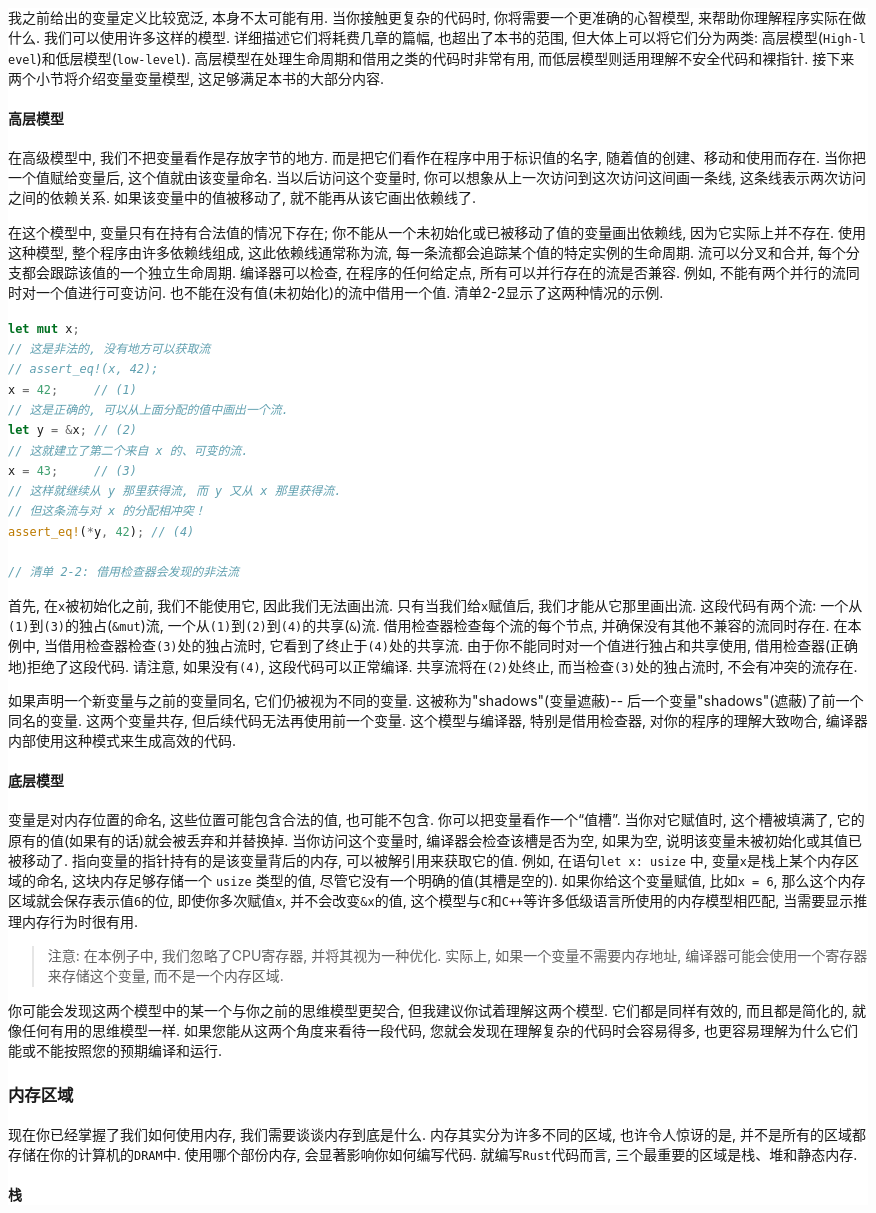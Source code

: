 我之前给出的变量定义比较宽泛, 本身不太可能有用. 当你接触更复杂的代码时, 你将需要一个更准确的心智模型, 来帮助你理解程序实际在做什么. 我们可以使用许多这样的模型. 详细描述它们将耗费几章的篇幅, 也超出了本书的范围, 但大体上可以将它们分为两类: 高层模型(`High-level`)和低层模型(`low-level`). 高层模型在处理生命周期和借用之类的代码时非常有用, 而低层模型则适用理解不安全代码和裸指针. 接下来两个小节将介绍变量变量模型, 这足够满足本书的大部分内容.

#### 高层模型

在高级模型中, 我们不把变量看作是存放字节的地方. 而是把它们看作在程序中用于标识值的名字, 随着值的创建、移动和使用而存在. 当你把一个值赋给变量后, 这个值就由该变量命名. 当以后访问这个变量时, 你可以想象从上一次访问到这次访问这间画一条线, 这条线表示两次访问之间的依赖关系. 如果该变量中的值被移动了, 就不能再从该它画出依赖线了.

在这个模型中, 变量只有在持有合法值的情况下存在; 你不能从一个未初始化或已被移动了值的变量画出依赖线, 因为它实际上并不存在. 使用这种模型, 整个程序由许多依赖线组成, 这此依赖线通常称为流, 每一条流都会追踪某个值的特定实例的生命周期. 流可以分叉和合并, 每个分支都会跟踪该值的一个独立生命周期. 编译器可以检查, 在程序的任何给定点, 所有可以并行存在的流是否兼容. 例如, 不能有两个并行的流同时对一个值进行可变访问. 也不能在没有值(未初始化)的流中借用一个值. 清单2-2显示了这两种情况的示例.

```rust
let mut x;
// 这是非法的, 没有地方可以获取流
// assert_eq!(x, 42);
x = 42;     // (1)
// 这是正确的, 可以从上面分配的值中画出一个流. 
let y = &x; // (2)
// 这就建立了第二个来自 x 的、可变的流. 
x = 43;     // (3)
// 这样就继续从 y 那里获得流, 而 y 又从 x 那里获得流.  
// 但这条流与对 x 的分配相冲突！
assert_eq!(*y, 42); // (4)

// 清单 2-2: 借用检查器会发现的非法流
```

首先, 在`x`被初始化之前, 我们不能使用它, 因此我们无法画出流. 只有当我们给`x`赋值后, 我们才能从它那里画出流. 这段代码有两个流: 一个从`(1)`到`(3)`的独占(`&mut`)流, 一个从`(1)`到`(2)`到`(4)`的共享(`&`)流. 借用检查器检查每个流的每个节点, 并确保没有其他不兼容的流同时存在. 在本例中, 当借用检查器检查`(3)`处的独占流时, 它看到了终止于`(4)`处的共享流. 由于你不能同时对一个值进行独占和共享使用, 借用检查器(正确地)拒绝了这段代码. 请注意, 如果没有`(4)`, 这段代码可以正常编译. 共享流将在`(2)`处终止, 而当检查`(3)`处的独占流时, 不会有冲突的流存在.

如果声明一个新变量与之前的变量同名, 它们仍被视为不同的变量. 这被称为"shadows"(变量遮蔽)-- 后一个变量"shadows"(遮蔽)了前一个同名的变量. 这两个变量共存, 但后续代码无法再使用前一个变量. 这个模型与编译器, 特别是借用检查器, 对你的程序的理解大致吻合, 编译器内部使用这种模式来生成高效的代码.

#### 底层模型

变量是对内存位置的命名, 这些位置可能包含合法的值, 也可能不包含. 你可以把变量看作一个“值槽”. 当你对它赋值时, 这个槽被填满了, 它的原有的值(如果有的话)就会被丢弃和并替换掉. 当你访问这个变量时, 编译器会检查该槽是否为空, 如果为空, 说明该变量未被初始化或其值已被移动了. 指向变量的指针持有的是该变量背后的内存, 可以被解引用来获取它的值. 例如, 在语句`let x: usize` 中, 变量`x`是栈上某个内存区域的命名, 这块内存足够存储一个 `usize` 类型的值, 尽管它没有一个明确的值(其槽是空的). 如果你给这个变量赋值, 比如`x = 6`, 那么这个内存区域就会保存表示值`6`的位, 即使你多次赋值`x`, 并不会改变`&x`的值, 这个模型与`C`和`C++`等许多低级语言所使用的内存模型相匹配, 当需要显示推理内存行为时很有用.

> 注意: 在本例子中, 我们忽略了CPU寄存器, 并将其视为一种优化. 实际上, 如果一个变量不需要内存地址, 编译器可能会使用一个寄存器来存储这个变量, 而不是一个内存区域.

你可能会发现这两个模型中的某一个与你之前的思维模型更契合, 但我建议你试着理解这两个模型. 它们都是同样有效的, 而且都是简化的, 就像任何有用的思维模型一样. 如果您能从这两个角度来看待一段代码, 您就会发现在理解复杂的代码时会容易得多, 也更容易理解为什么它们能或不能按照您的预期编译和运行.

### 内存区域

现在你已经掌握了我们如何使用内存, 我们需要谈谈内存到底是什么. 内存其实分为许多不同的区域, 也许令人惊讶的是, 并不是所有的区域都存储在你的计算机的`DRAM`中. 使用哪个部份内存, 会显著影响你如何编写代码. 就编写`Rust`代码而言, 三个最重要的区域是栈、堆和静态内存.

#### 栈
